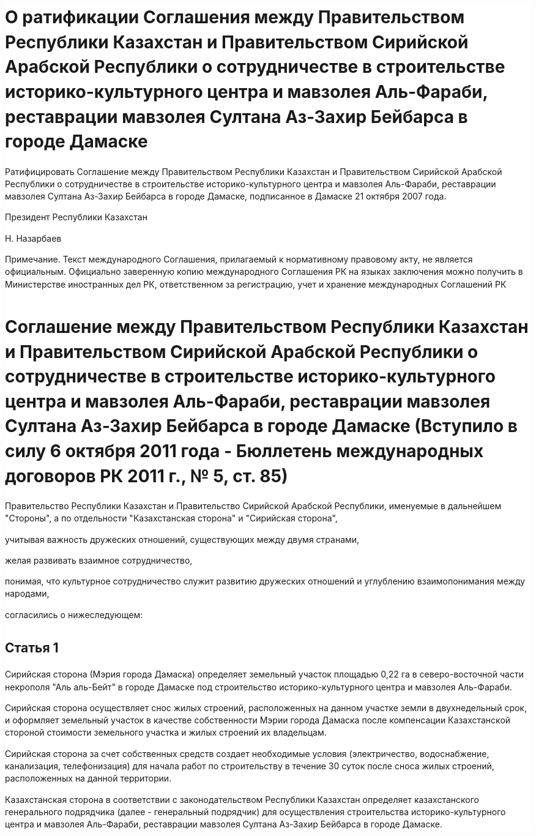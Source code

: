 # О ратификации Соглашения между Правительством Республики Казахстан и Правительством Сирийской Арабской Республики о сотрудничестве в строительстве историко-культурного центра и мавзолея Аль-Фараби, реставрации мавзолея Султана Аз-Захир Бейбарса в городе Дамаске

Ратифицировать Соглашение между Правительством Республики Казахстан и Правительством Сирийской Арабской Республики о сотрудничестве в строительстве историко-культурного центра и мавзолея Аль-Фараби, реставрации мавзолея Султана Аз-Захир Бейбарса в городе Дамаске, подписанное в Дамаске 21 октября 2007 года.

Президент Республики Казахстан

Н. Назарбаев

Примечание. Текст международного Соглашения, прилагаемый к нормативному правовому акту, не является официальным. Официально заверенную копию международного Соглашения РК на языках заключения можно получить в Министерстве иностранных дел РК, ответственном за регистрацию, учет и хранение международных Соглашений РК

# Соглашение между Правительством Республики Казахстан и Правительством Сирийской Арабской Республики о сотрудничестве в строительстве историко-культурного центра и мавзолея Аль-Фараби, реставрации мавзолея Султана Аз-Захир Бейбарса в городе Дамаске (Вступило в силу 6 октября 2011 года - Бюллетень международных договоров РК 2011 г., № 5, ст. 85)

Правительство Республики Казахстан и Правительство Сирийской Арабской Республики, именуемые в дальнейшем "Стороны", а по отдельности "Казахстанская сторона" и "Сирийская сторона",

учитывая важность дружеских отношений, существующих между двумя странами,

желая развивать взаимное сотрудничество,

понимая, что культурное сотрудничество служит развитию дружеских отношений и углублению взаимопонимания между народами,

согласились о нижеследующем:

## Статья 1

Сирийская сторона (Мэрия города Дамаска) определяет земельный участок площадью 0,22 га в северо-восточной части некрополя "Аль аль-Бейт" в городе Дамаске под строительство историко-культурного центра и мавзолея Аль-Фараби.

Сирийская сторона осуществляет снос жилых строений, расположенных на данном участке земли в двухнедельный срок, и оформляет земельный участок в качестве собственности Мэрии города Дамаска после компенсации Казахстанской стороной стоимости земельного участка и жилых строений их владельцам.

Сирийская сторона за счет собственных средств создает необходимые условия (электричество, водоснабжение, канализация, телефонизация) для начала работ по строительству в течение 30 суток после сноса жилых строений, расположенных на данной территории.

Казахстанская сторона в соответствии с законодательством Республики Казахстан определяет казахстанского генерального подрядчика (далее - генеральный подрядчик) для осуществления строительства историко-культурного центра и мавзолея Аль-Фараби, реставрации мавзолея Султана Аз-Захир Бейбарса в городе Дамаске.
